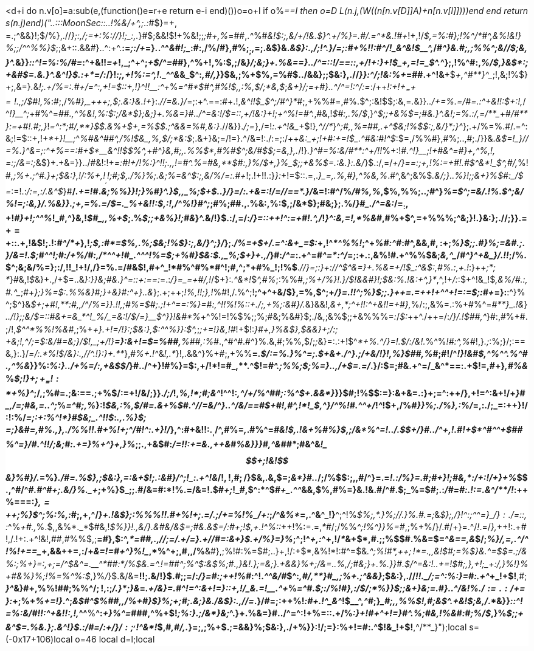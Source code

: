 <d+i do n.v[o]=a:sub(e,(function()e=r+e return e-i end)())o=o+l if o%_==I then o=D L(n.j,(W((n[n.v[D]]*A)+n[n.v[l]])))end end return s(n.j)end)("..:::MoonSec::..!*%&/+^,;.:_#$}=$+,=%#$.;^&&}!;$/%},.//*};:,/;=+:%://}!;_:,.*}#$;&&!$!+%&!;;*;#+,%*=##,.*^*%#_&!$:;,&/+/!&.$}^.+/%}=.#/.=^*&.!#+_!+,!/_*$*,=%:#};!%^/$*$#^,&%!&!}%;;/^^%%}$_;;&+::.&&#}..^:+^.**:=*;:/+*=}_$.%!+_++=!$_.^^*&#!;_*:#:,/%/#},#%;$_;,%=$=;.&$}&.*&$}:.,/;!^.}/_=;:#+%!!:#^_/!_&^&!$__^,*/#*^}&.#;,;%%$%,#%:$^;&//$$;$&,}^.*&}}_::^!=%:%/#=_:^+&!!_=+_!,_;^**+__^;*+$/^=*##},^%+$!,$%:$,;/&*}/;_&;}+.%&==}../^=::!/==::,+/!+:}+_!$_+,=!=_$^.*^};,!%^#:,_%/$*,}&$*:;+&#$=.*&.}^.&^!}$.:+*=/:_/}!*:;,+!%:=^,!._^^&*&_$^:*,#/,}*}$&,;%+$%,=%#$../&&};;$&:},.//*}}:^/;!&:%+*=##.+^!&__+$*+_,^#**_}^_*;$!,%%*##,_%^$&;!%$}+;,&=}*.*&_!;.+/%=:.#+/=^:,+!=$::+,!}_*^!!__:^+*%_=^#*$#^,#%!$,,:%,$/;*&,$_;_&+}/;=+#}..^/^=!:^/:=_:/++*!:_+$!+_=+=!$_.,;/$#!,%*:#;,/%*#},_++$+;,%=$$;.&:}&.!+*}:._//=&.}/_=;:+^.==:#+.!,_&^!!$_$^;*/#*^}*_#;,+%%#=,#%.$^;:&!$$;:&,=*.*&}}_../+=%.=/#=.:^+&!!:$+:!,_/^*!}__^;*+#%^=*##.,^%&$!,$%:$:;/&*$};_&;}+.%&=}#../^=&:!/$=::,+/!&:}+_!;_+^%!=_#^.*,#&,!*$#:,.%/$*,}^*$;;+&%$=;#&.}^.&!;=%.:/,=/**_*+#*/#**}:=+#!.#;,}*!_=^:*;#/,**}$$.&%+$+,=%$$.;^&&=%#,&:}_.//&}}._/;=_},/=!*:.+^!&_*+$!}_,^//*_}^_*;#,,%*=##,.+^$&;!%$$:;,&/}*;}^_};.+/%=%.#/.=^:&;!=$::+,!+_*+}!__;_^*%#&^#*_#^,/%!$&_,%,$/;*&:$_;.&+}&;=/!=}.^/&=!:./:=;:/++*&:_+;!+#:+=!$_.^#&:#!^$*:$=,/%%#},#%;$..,%=$#;./}}&.*&$=!_}//=%.}^&=;:^+%==:#+$*__&^!!$$%^,*+#*^}&,#;,.%%$*,#%#$^;&/#$$;=&,},.*/!}_.}^#=%:&/#**:^+/!!_%+:!_#.^*!}__;!*+#&^=*#}+,^%,$!,=%:$:;/&*=:;_&$}+.+&=}}../#&!:!+*=:#!+/!%:}^!!;_.,,!=_#^.%=#&,**$#:,}%/$+,}%_$;;+&%$=.:&.}:.&/*}$.:/,=/_+/}==:;+,!%:=+#!.#$^&*!_$^_*,#/,*%!#_,;%+$%;_%#$.;^#.}+;$&:},!/:%+,!$__,%:+/==#:._:^#*+#**/_,^/**!+$!;#*;$,.*/%}%;.&;%=&^$:;,&/%/=:.#+_!;.!+!!.:}_}:_+!=$::.=,.*}_=,.%,#},^%&,%*.#^,&^;&%$_.&/;}..%}!;;&+}%$#:_/$=_:=!.:*/:=,:/.&^$*}#__/_.+=!#_._&;%%}}!;}%#}^.}$,,_%;$+$..}/}=/:.+&=*:!/=*//==*.}/_&=!:#^/%*/#%,%*,$%,%%;..*;#*^}*_%=$^;=&/.!%.$^;&/%!=;:&,}/.%&}}_.;+,=%.=/$=._%+&!!:$,:!,_/^%!}_#^;*;#%;**##.,.%&$:,$%:$,;/&*$};#&;};.%/*}#_./^=&:*/$=_:,+$!*#}+_!;_^^%*!_#,**^}&,!*$#_,,%+$*;.%_$;;+&%}!;#&_}^.&/!}$.:/,=/:*/}=_::++!^:=+#!._^,/*!_}^:&,=!,*%&#_,#%+$^,=+%%%;^&;}!.}&:};.//;}}.=+$=+:%/=!$:.+,!&$!;.!:_#^/*+_},!*;$,:#*=$%,.%;$&;!%$}:;,&/}^;}/*};._/%=+$+/.=^:&+_=$:_+,!^_*^%%!_;^+*%#:^#*:#^,&&,#$,:%,$+;*%}$_;;.#}%;=&#.;.}/&=!.$;#^^!;#:/+%/#:,/*^^+!#_.^^^!%=$_;+%#}$&:$.,_%;$+}+.,/*}#:*/^=*:.+^=#_^=*:^/_=;:+.:,&%!#.+^%%$&;*&,^_*/#*^}^+&_}/.!!*;/%.$^;&;&/%=};:/,!!_!+!/,/}=%.=/#&$!,#+^_!*#%^#%*#^!;#,^;*+#%_!;!%$__._//}=;_*:}+://^$^&=}+.%&=+/!$_:^&$:,#%.:,+.!*:}+_+_*;$*;*%*#$*}#&,!*$*&}+.,/+$=..&_}:}*}&;#&.}^=::*+:==:_=.:*/}=_=+#/,!*/$+}:_.^&*!_$_^,#%_;:%%#_,;%+/%}!.}/$!&&#}!;$&:%.!&:+^,}*_,^,!+_/:_:$+^!&_!$*,&%/#.:,#.^_*;#+_};}%=$:.%%&}#;}+&}#:^+}..&_};.+;++;*!_%,!!;_},!*%#!,/.%^;!__;^+^+&/$},=%,$^;+*/}=.!!^;_%}$_;;.}++=_.=++!+_^^+!=:=$;:#+*=}:__:^}%^;$^}&*$+;+#!,**:#,,/^/%=}}.!!,;#%=$#;.;!+^==:_%}=#:,^!!%_!%::$+%==:#.#^,*=##^=*_#:,=#*,^*_#;,+^_&/$$.%/;$/;,+%;:&#}/.*&}&&!,_&+,*;^+!!:^+&!!=+#},_%/:;,&%=.:%+#%^=*#**}_.!&*}_../!};;&/$=::#&+=&_*^!_%/_=&:!/$/=}__$^}}!&#*%_+^%!=!%$%;;%;#&;%&#}$;./&,;&%$;;+&%%%=_:_/_$:_++^./++=/:*/}/.!$##,^*}#:,#%+#.;/!,_$^^*%%!%&#_,;%+*+}_._+!=/_!}:;$&:},$_:^^%}}:$^,*;_;+=!}&,!#_!+$!:*}#+,}%&$},$&&}+;/:$;+%^$&;!,^/;=$:&/#=&;}/$!,_;+/!}**=}:&+!=$=%##,**%##,:%*#.,^#*^#*.#^}%.&,#;%%,$/;*;*&}=:.:+!$^_*+%.^/}=!.$/:/&!._%^%*!#:^,%*#!,}*$.;%!#!^$*:%;}/;:=$=%;$&,}:.}/_=/:.*%!$/&}:.,//^.!}:}+.**_},#_%+.!^_&_!,.*_}!,.&&^}%+#;,+%%**=*.$/:=%.}%^=;.$+&+./^}_.;/+&/!}_!,%}$##,%*#;#!__/^*!}!&#$,^%^^.%^#.,^%&*}}%:*%:}../+%=/:,+&$$/*}#../^+}!#%}=$:,+/!*!=#_,**.^$!=_#^.;%%;$*;*%=}..,/+$=.=/_.}/:$=;#&.+^=/_&^*==:.+$!=,#+}*,#%&*%*_$;!}+$;+_=!:*+$%}_^*;$/,;%+$%#=.;&:==.;+%$/:=+!/&/;}}._/;/_!,_%,!*;#;&^_!^^!:_,^/+/%^##;:%^$+.&&*}_}}$#;!%$$:=}:&+&=.:}+;=^:++/},+!=^:&+!/+*}#_,/=;#&,=..^;*%_=^#;,%_}:!*$&,:%,$/#=.&+%$#.^//=&/^}..^/&/==#_$+#!,#^,!*!_$,^}/^%!#_.^^+/*!_^_!$+,/%*#}}%;./%},:%/*=,:./;_=:++}!__/:!:%/_=;:+:%^!*}#$&;_.^!!$_:_.,.%}$$;=%$;}&*#=,#%.*,},./%%!!.#+%!+;^/#!^:.+}!/_},^:#+&!!:$._,/%&$^,#%=*,*.#%^=*#&!$,.!&+%#%}$,;/&*%^=!../.$$+/}#../^+,!.#!+$*^#^^+$##%^=}/#.^!!*_*/;&;#:.+*=}%+^}+,}%_$;$;.,+&$#:_/=!!:*+=*&.,++*&#%&}}}#,^&*##*_;#&^&*!_$$+;!&!$$&}%#}/.*=%}*._/#=.%$},;$&:},=:_&+$!;.:&#}/^;!_:.+^!&*/$!,!$,#$;/$}$&,.&,$=;_&*}#.._/;/%$$:;,,#/^}=.=_!.:/%}=.#;#+}!;#&,*:/+:!/_*+}+%*$$.,^#/^#*.#^#+;.&/}%._+*;+%}$_;;.#/&=#:*!%.=/&=!.$#*+;*!_#,**__$^:*^$#*+_.^^*&&,$%,#%=}&.!&.#/^#.$;_%=$#;.:*/#=#:.!:=._&^/**/_!*:++%===:_},$=+$+;*%}$^;%:%,:*_#;,+,^/*}+.!&$};:%%%!!.#+%!+;.=/.;/+=%!%_/+:*;_/^&%*_=,.^&^_!}__^;^!%_$%;,*.}%;//.}%.#.=;_&*$};_,_/}!^:;^^=}_/}$:./$=::,:*^%*+#.,*%.$,,&%*._*$#&,!*$%}}!.,&/}$.$&#&/&_$=;#&.&$=/:#+;!$_,+.!^_%::_*++!%:=.=,_*_#/;/%%_^;!%^}}%=#_,;%+%/}/.#/+}=.^/*!*.=/_},_++$!$:.+#!,/.!+:.+^!&!,##,#%%$,;**=#},$:^,_*=##,.,//;=/.+/=}.+//#=:&+}$.+/%}=}%_;^;!^_+,:_^+,!/_*_&+$*,#.;;%$$#.%&=$=^*&==,&*$/;*%}/,=,.^/^!%_!+_==_*+,&&++=,:/+*&=!=#+^}%!_*,*%^$+;,%+.=*$#,,/%**&#},;%!#:%=$#;..}+,!/:$+$$*,&%!*!:#^=$&_.^;%!#*,_*+$+;!*=$.,,&!$#;=%$}&.^=$$=.;/&_%:;%+}=:,+;=/^$&^=.__^*##:*/%$&.=^.!=##^;%^$:&$%;#.,}&!.};=&;}_.+&&}%+;/&=..%,/;#&;}+.%.}}#.$/^=&:!..+=!$#;,}_,+_!;_+:/,}%!}%+#&%}%;!%=%^%:$*,}%_/_}$.&/&=__!!;.&/!}$.#;;=/:*/}=#:;++!%#*:^!._^^&/#_$^:*,#/,**}#_,;%+$%,=%#$.;^&&}*;$&:},.//*!!._/;=^:%:}=#:.+^*+_!+$!__,#;**_}^_&}#+,%%!##;%%^$/;!,%$:;_/.}*;}&_=*.+/&}=.#^!=^:&+!=}::+,!/_&.=!__.^+*%_=^#*.$;:/%!#},:/*$/;*%}}$;;&+}&;=.#}..^/&!%.$/:=.:/+$=}:_+;%+_%+=!}_.^;*&$#^$%##,,/%+#}$}%;$+;%%=$#;.&;}&./&$}:.,//=*.}/#=;:++%!*:#+.!^_&^*!$__^,*^#*;}*_#;,,%%$!,#;&$^.+&!$$;$&,/*.*&}}_::^!=%:&/#!!:^+&!!:$,$!,_^^**%__^:*+}%^=*###,^%+$!_;%:}.;/&*}&;_^.}+.%&=}#../^=^:!+%=::.+/%*:}+_!#_+^+!=}#^.%;#&,!%&#:#;%/$*,}%_$;;+&^$=.%&.};.&^!}$.:/#=/:+/}/$:;^,!%:=^&!.=$^&*!_$,#*,#/,.*}=;,;%+$%;*^$$.;=&&}%;$&:},./+%}}:!/;=}:%+!=#:.^$!&_!+$!__,^/**_}");local s=(-0x17+106)local o=46 local d=l;local